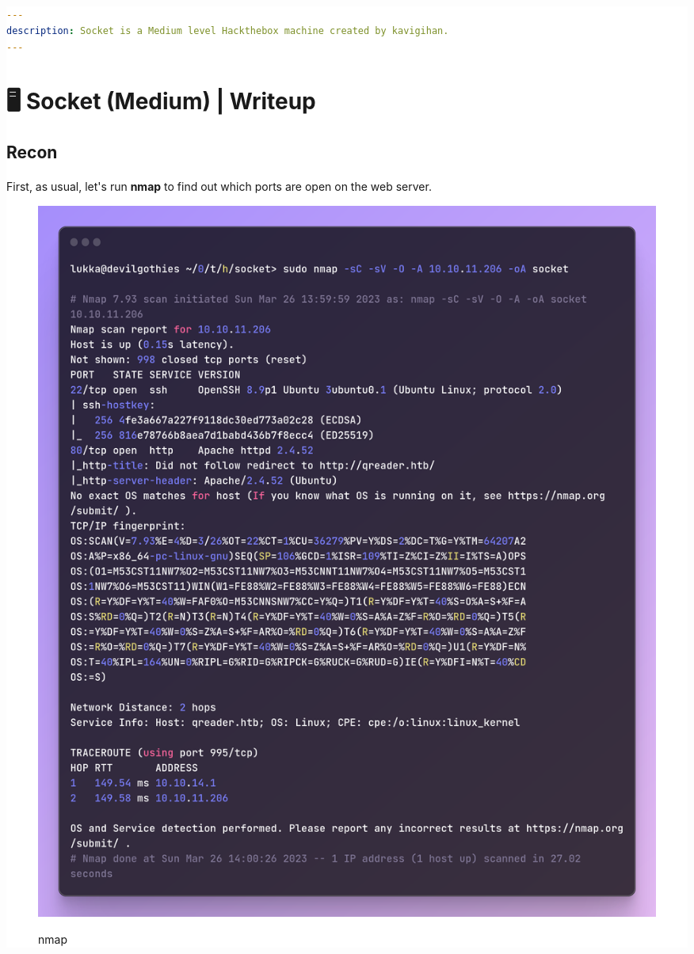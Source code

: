 ```yaml
---
description: Socket is a Medium level Hackthebox machine created by kavigihan.
---
```


# 🖥 Socket (Medium) | Writeup

## Recon

First, as usual, let's run **nmap** to find out which ports are open on the web server.

<figure><img src="../.gitbook/assets/ray-so-export.png" alt=""><figcaption><p>nmap</p></figcaption></figure>